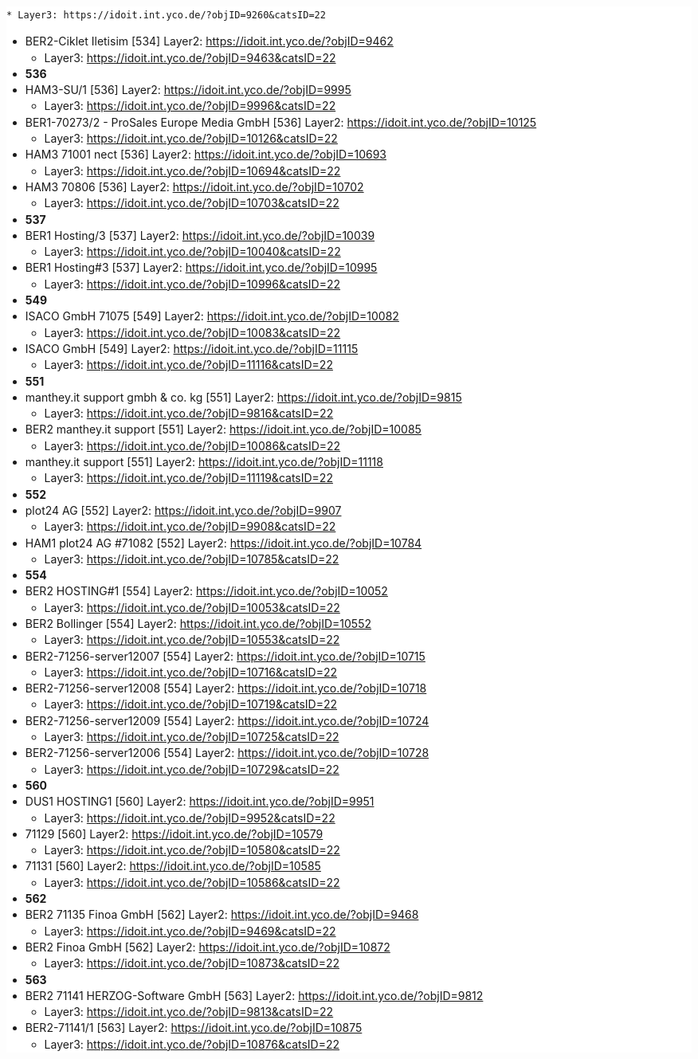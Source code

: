    * Layer3: https://idoit.int.yco.de/?objID=9260&catsID=22
  * BER2-Ciklet Iletisim [534] Layer2: https://idoit.int.yco.de/?objID=9462
    * Layer3: https://idoit.int.yco.de/?objID=9463&catsID=22
*  **536**
  * HAM3-SU/1 [536] Layer2: https://idoit.int.yco.de/?objID=9995
    * Layer3: https://idoit.int.yco.de/?objID=9996&catsID=22
  * BER1-70273/2 - ProSales Europe Media GmbH [536] Layer2: https://idoit.int.yco.de/?objID=10125
    * Layer3: https://idoit.int.yco.de/?objID=10126&catsID=22
  * HAM3 71001 nect [536] Layer2: https://idoit.int.yco.de/?objID=10693
    * Layer3: https://idoit.int.yco.de/?objID=10694&catsID=22
  * HAM3 70806 [536] Layer2: https://idoit.int.yco.de/?objID=10702
    * Layer3: https://idoit.int.yco.de/?objID=10703&catsID=22
*  **537**
  * BER1 Hosting/3 [537] Layer2: https://idoit.int.yco.de/?objID=10039
    * Layer3: https://idoit.int.yco.de/?objID=10040&catsID=22
  * BER1 Hosting#3 [537] Layer2: https://idoit.int.yco.de/?objID=10995
    * Layer3: https://idoit.int.yco.de/?objID=10996&catsID=22
*  **549**
  * ISACO GmbH 71075 [549] Layer2: https://idoit.int.yco.de/?objID=10082
    * Layer3: https://idoit.int.yco.de/?objID=10083&catsID=22
  * ISACO GmbH [549] Layer2: https://idoit.int.yco.de/?objID=11115
    * Layer3: https://idoit.int.yco.de/?objID=11116&catsID=22
*  **551**
  * manthey.it support gmbh & co. kg [551] Layer2: https://idoit.int.yco.de/?objID=9815
    * Layer3: https://idoit.int.yco.de/?objID=9816&catsID=22
  * BER2 manthey.it support [551] Layer2: https://idoit.int.yco.de/?objID=10085
    * Layer3: https://idoit.int.yco.de/?objID=10086&catsID=22
  * manthey.it support [551] Layer2: https://idoit.int.yco.de/?objID=11118
    * Layer3: https://idoit.int.yco.de/?objID=11119&catsID=22
*  **552**
  * plot24 AG [552] Layer2: https://idoit.int.yco.de/?objID=9907
    * Layer3: https://idoit.int.yco.de/?objID=9908&catsID=22
  * HAM1 plot24 AG #71082 [552] Layer2: https://idoit.int.yco.de/?objID=10784
    * Layer3: https://idoit.int.yco.de/?objID=10785&catsID=22
*  **554**
  * BER2 HOSTING#1 [554] Layer2: https://idoit.int.yco.de/?objID=10052
    * Layer3: https://idoit.int.yco.de/?objID=10053&catsID=22
  * BER2 Bollinger [554] Layer2: https://idoit.int.yco.de/?objID=10552
    * Layer3: https://idoit.int.yco.de/?objID=10553&catsID=22
  * BER2-71256-server12007 [554] Layer2: https://idoit.int.yco.de/?objID=10715
    * Layer3: https://idoit.int.yco.de/?objID=10716&catsID=22
  * BER2-71256-server12008 [554] Layer2: https://idoit.int.yco.de/?objID=10718
    * Layer3: https://idoit.int.yco.de/?objID=10719&catsID=22
  * BER2-71256-server12009 [554] Layer2: https://idoit.int.yco.de/?objID=10724
    * Layer3: https://idoit.int.yco.de/?objID=10725&catsID=22
  * BER2-71256-server12006 [554] Layer2: https://idoit.int.yco.de/?objID=10728
    * Layer3: https://idoit.int.yco.de/?objID=10729&catsID=22
*  **560**
  * DUS1 HOSTING1 [560] Layer2: https://idoit.int.yco.de/?objID=9951
    * Layer3: https://idoit.int.yco.de/?objID=9952&catsID=22
  * 71129 [560] Layer2: https://idoit.int.yco.de/?objID=10579
    * Layer3: https://idoit.int.yco.de/?objID=10580&catsID=22
  * 71131 [560] Layer2: https://idoit.int.yco.de/?objID=10585
    * Layer3: https://idoit.int.yco.de/?objID=10586&catsID=22
*  **562**
  * BER2 71135 Finoa GmbH [562] Layer2: https://idoit.int.yco.de/?objID=9468
    * Layer3: https://idoit.int.yco.de/?objID=9469&catsID=22
  * BER2 Finoa GmbH [562] Layer2: https://idoit.int.yco.de/?objID=10872
    * Layer3: https://idoit.int.yco.de/?objID=10873&catsID=22
*  **563**
  * BER2 71141 HERZOG-Software GmbH [563] Layer2: https://idoit.int.yco.de/?objID=9812
    * Layer3: https://idoit.int.yco.de/?objID=9813&catsID=22
  * BER2-71141/1 [563] Layer2: https://idoit.int.yco.de/?objID=10875
    * Layer3: https://idoit.int.yco.de/?objID=10876&catsID=22